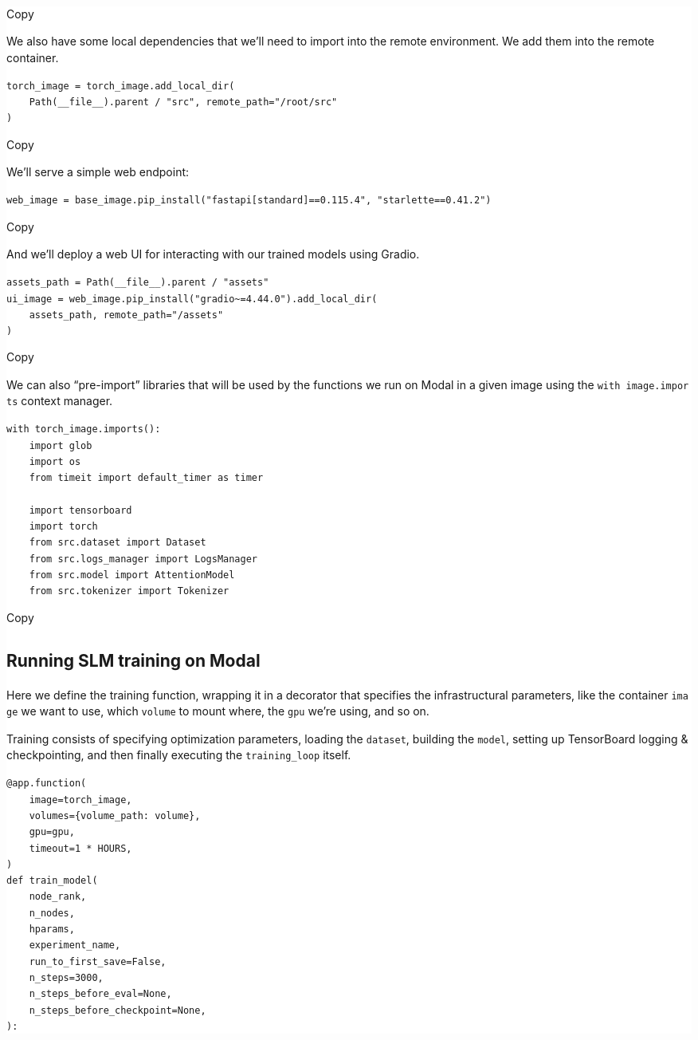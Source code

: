 Copy

We also have some local dependencies that we’ll need to import into the remote
environment. We add them into the remote container.

    torch_image = torch_image.add_local_dir(
        Path(__file__).parent / "src", remote_path="/root/src"
    )

Copy

We’ll serve a simple web endpoint:

    web_image = base_image.pip_install("fastapi[standard]==0.115.4", "starlette==0.41.2")

Copy

And we’ll deploy a web UI for interacting with our trained models using
Gradio.

    assets_path = Path(__file__).parent / "assets"
    ui_image = web_image.pip_install("gradio~=4.44.0").add_local_dir(
        assets_path, remote_path="/assets"
    )

Copy

We can also “pre-import” libraries that will be used by the functions we run
on Modal in a given image using the `with image.imports` context manager.

    with torch_image.imports():
        import glob
        import os
        from timeit import default_timer as timer

        import tensorboard
        import torch
        from src.dataset import Dataset
        from src.logs_manager import LogsManager
        from src.model import AttentionModel
        from src.tokenizer import Tokenizer

Copy

## Running SLM training on Modal

Here we define the training function, wrapping it in a decorator that
specifies the infrastructural parameters, like the container `image` we want
to use, which `volume` to mount where, the `gpu` we’re using, and so on.

Training consists of specifying optimization parameters, loading the
`dataset`, building the `model`, setting up TensorBoard logging &
checkpointing, and then finally executing the `training_loop` itself.

    @app.function(
        image=torch_image,
        volumes={volume_path: volume},
        gpu=gpu,
        timeout=1 * HOURS,
    )
    def train_model(
        node_rank,
        n_nodes,
        hparams,
        experiment_name,
        run_to_first_save=False,
        n_steps=3000,
        n_steps_before_eval=None,
        n_steps_before_checkpoint=None,
    ):